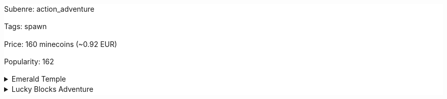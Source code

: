 Subenre: action_adventure

Tags: spawn

Price: 160 minecoins (~0.92 EUR)

Popularity: 162

</details>



<details><summary>Emerald Temple</summary></details>



<details>
<summary>Lucky Blocks Adventure</summary>
<br>


